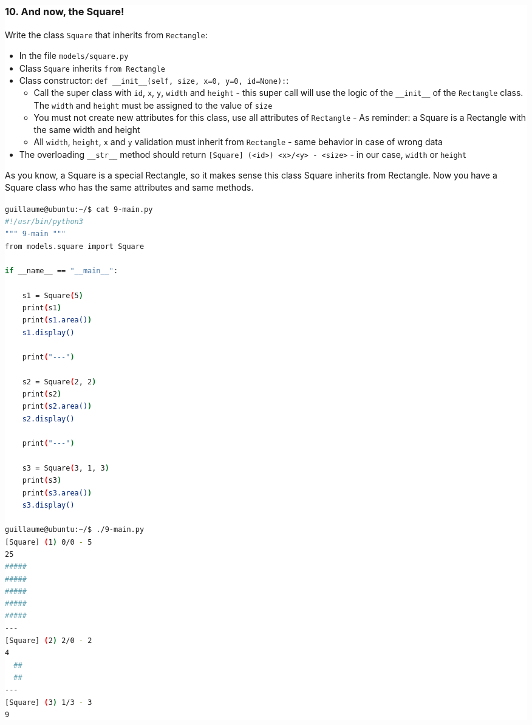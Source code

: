 ### 10. And now, the Square!

Write the class `Square` that inherits from `Rectangle`:

- In the file `models/square.py`
- Class `Square` inherits `from Rectangle`
- Class constructor: `def __init__(self, size, x=0, y=0, id=None):`:
    - Call the super class with `id`, `x`, `y`, `width` and `height` - this super call will use the logic of the `__init__` of the `Rectangle` class. The `width` and `height` must be assigned to the value of `size`
    - You must not create new attributes for this class, use all attributes of `Rectangle` - As reminder: a Square is a Rectangle with the same width and height
    - All `width`, `height`, `x` and `y` validation must inherit from `Rectangle` - same behavior in case of wrong data
- The overloading `__str__` method should return `[Square] (<id>) <x>/<y> - <size>` - in our case, `width` or `height`

As you know, a Square is a special Rectangle, so it makes sense this class Square inherits from Rectangle. Now you have a Square class who has the same attributes and same methods.

```bash
guillaume@ubuntu:~/$ cat 9-main.py
#!/usr/bin/python3
""" 9-main """
from models.square import Square

if __name__ == "__main__":

    s1 = Square(5)
    print(s1)
    print(s1.area())
    s1.display()

    print("---")

    s2 = Square(2, 2)
    print(s2)
    print(s2.area())
    s2.display()

    print("---")

    s3 = Square(3, 1, 3)
    print(s3)
    print(s3.area())
    s3.display()

guillaume@ubuntu:~/$ ./9-main.py
[Square] (1) 0/0 - 5
25
#####
#####
#####
#####
#####
---
[Square] (2) 2/0 - 2
4
  ##
  ##
---
[Square] (3) 1/3 - 3
9


```